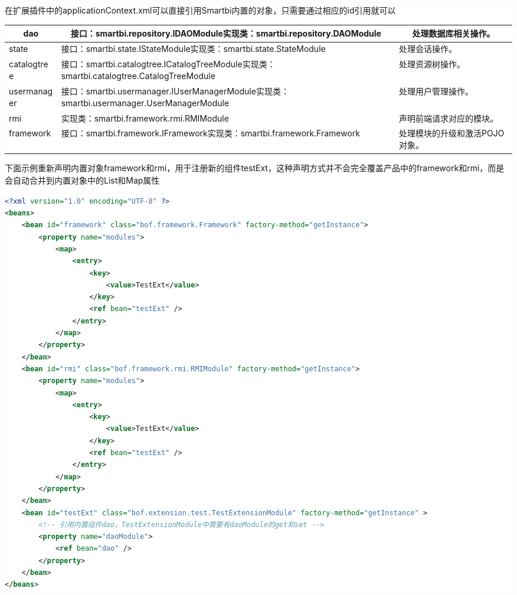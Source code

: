 在扩展插件中的applicationContext.xml可以直接引用Smartbi内置的对象，只需要通过相应的id引用就可以

| dao         | 接口：smartbi.repository.IDAOModule实现类：smartbi.repository.DAOModule | 处理数据库相关操作。           |
| ----------- | ------------------------------------------------------------ | ------------------------------ |
| state       | 接口：smartbi.state.IStateModule实现类：smartbi.state.StateModule | 处理会话操作。                 |
| catalogtree | 接口：smartbi.catalogtree.ICatalogTreeModule实现类：smartbi.catalogtree.CatalogTreeModule | 处理资源树操作。               |
| usermanager | 接口：smartbi.usermanager.IUserManagerModule实现类：smartbi.usermanager.UserManagerModule | 处理用户管理操作。             |
| rmi         | 实现类：smartbi.framework.rmi.RMIModule                      | 声明前端请求对应的模块。       |
| framework   | 接口：smartbi.framework.IFramework实现类：smartbi.framework.Framework | 处理模块的升级和激活POJO对象。 |



下面示例重新声明内置对象framework和rmi，用于注册新的组件testExt，这种声明方式并不会完全覆盖产品中的framework和rmi，而是会自动合并到内置对象中的List和Map属性

```xml
<?xml version="1.0" encoding="UTF-8" ?>
<beans>
    <bean id="framework" class="bof.framework.Framework" factory-method="getInstance">
        <property name="modules">
            <map>
                <entry>
                    <key>
                        <value>TestExt</value>
                    </key>
                    <ref bean="testExt" />
                </entry>
            </map>
        </property>
    </bean>
    <bean id="rmi" class="bof.framework.rmi.RMIModule" factory-method="getInstance">
        <property name="modules">
            <map>
                <entry>
                    <key>
                        <value>TestExt</value>
                    </key>
                    <ref bean="testExt" />
                </entry>
            </map>
        </property>
    </bean>
    <bean id="testExt" class="bof.extension.test.TestExtensionModule" factory-method="getInstance" >
        <!-- 引用内置组件dao，TestExtensionModule中需要有daoModule的get和set -->
        <property name="daoModule">
            <ref bean="dao" />
        </property>
    </bean>
</beans>
```

